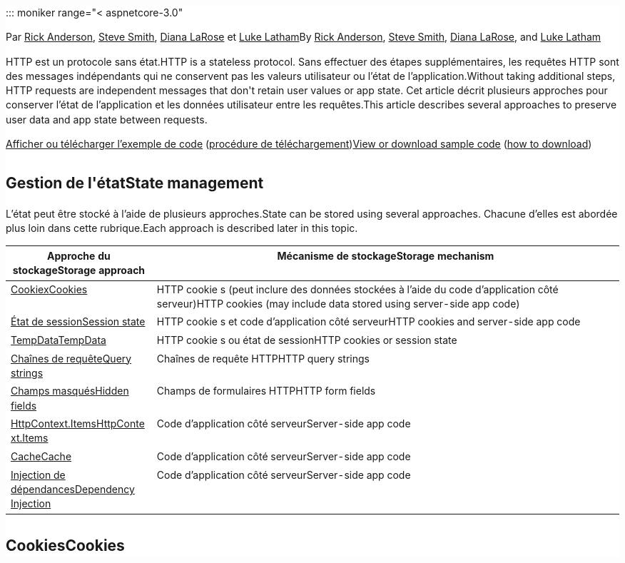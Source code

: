 ::: moniker range="< aspnetcore-3.0"

<span data-ttu-id="cbb5a-346">Par [Rick Anderson](https://twitter.com/RickAndMSFT), [Steve Smith](https://ardalis.com/), [Diana LaRose](https://github.com/DianaLaRose) et [Luke Latham](https://github.com/guardrex)</span><span class="sxs-lookup"><span data-stu-id="cbb5a-346">By [Rick Anderson](https://twitter.com/RickAndMSFT), [Steve Smith](https://ardalis.com/), [Diana LaRose](https://github.com/DianaLaRose), and [Luke Latham](https://github.com/guardrex)</span></span>

<span data-ttu-id="cbb5a-347">HTTP est un protocole sans état.</span><span class="sxs-lookup"><span data-stu-id="cbb5a-347">HTTP is a stateless protocol.</span></span> <span data-ttu-id="cbb5a-348">Sans effectuer des étapes supplémentaires, les requêtes HTTP sont des messages indépendants qui ne conservent pas les valeurs utilisateur ou l’état de l’application.</span><span class="sxs-lookup"><span data-stu-id="cbb5a-348">Without taking additional steps, HTTP requests are independent messages that don't retain user values or app state.</span></span> <span data-ttu-id="cbb5a-349">Cet article décrit plusieurs approches pour conserver l’état de l’application et les données utilisateur entre les requêtes.</span><span class="sxs-lookup"><span data-stu-id="cbb5a-349">This article describes several approaches to preserve user data and app state between requests.</span></span>

<span data-ttu-id="cbb5a-350">[Afficher ou télécharger l’exemple de code](https://github.com/dotnet/AspNetCore.Docs/tree/master/aspnetcore/fundamentals/app-state/samples) ([procédure de téléchargement](xref:index#how-to-download-a-sample))</span><span class="sxs-lookup"><span data-stu-id="cbb5a-350">[View or download sample code](https://github.com/dotnet/AspNetCore.Docs/tree/master/aspnetcore/fundamentals/app-state/samples) ([how to download](xref:index#how-to-download-a-sample))</span></span>

## <a name="state-management"></a><span data-ttu-id="cbb5a-351">Gestion de l'état</span><span class="sxs-lookup"><span data-stu-id="cbb5a-351">State management</span></span>

<span data-ttu-id="cbb5a-352">L’état peut être stocké à l’aide de plusieurs approches.</span><span class="sxs-lookup"><span data-stu-id="cbb5a-352">State can be stored using several approaches.</span></span> <span data-ttu-id="cbb5a-353">Chacune d’elles est abordée plus loin dans cette rubrique.</span><span class="sxs-lookup"><span data-stu-id="cbb5a-353">Each approach is described later in this topic.</span></span>

| <span data-ttu-id="cbb5a-354">Approche du stockage</span><span class="sxs-lookup"><span data-stu-id="cbb5a-354">Storage approach</span></span> | <span data-ttu-id="cbb5a-355">Mécanisme de stockage</span><span class="sxs-lookup"><span data-stu-id="cbb5a-355">Storage mechanism</span></span> |
| ---------------- | ----------------- |
| <span data-ttu-id="cbb5a-356">[Cookiex](#cookies)</span><span class="sxs-lookup"><span data-stu-id="cbb5a-356">[Cookies](#cookies)</span></span> | <span data-ttu-id="cbb5a-357">HTTP cookie s (peut inclure des données stockées à l’aide du code d’application côté serveur)</span><span class="sxs-lookup"><span data-stu-id="cbb5a-357">HTTP cookies (may include data stored using server-side app code)</span></span> |
| [<span data-ttu-id="cbb5a-358">État de session</span><span class="sxs-lookup"><span data-stu-id="cbb5a-358">Session state</span></span>](#session-state) | <span data-ttu-id="cbb5a-359">HTTP cookie s et code d’application côté serveur</span><span class="sxs-lookup"><span data-stu-id="cbb5a-359">HTTP cookies and server-side app code</span></span> |
| [<span data-ttu-id="cbb5a-360">TempData</span><span class="sxs-lookup"><span data-stu-id="cbb5a-360">TempData</span></span>](#tempdata) | <span data-ttu-id="cbb5a-361">HTTP cookie s ou état de session</span><span class="sxs-lookup"><span data-stu-id="cbb5a-361">HTTP cookies or session state</span></span> |
| [<span data-ttu-id="cbb5a-362">Chaînes de requête</span><span class="sxs-lookup"><span data-stu-id="cbb5a-362">Query strings</span></span>](#query-strings) | <span data-ttu-id="cbb5a-363">Chaînes de requête HTTP</span><span class="sxs-lookup"><span data-stu-id="cbb5a-363">HTTP query strings</span></span> |
| [<span data-ttu-id="cbb5a-364">Champs masqués</span><span class="sxs-lookup"><span data-stu-id="cbb5a-364">Hidden fields</span></span>](#hidden-fields) | <span data-ttu-id="cbb5a-365">Champs de formulaires HTTP</span><span class="sxs-lookup"><span data-stu-id="cbb5a-365">HTTP form fields</span></span> |
| [<span data-ttu-id="cbb5a-366">HttpContext.Items</span><span class="sxs-lookup"><span data-stu-id="cbb5a-366">HttpContext.Items</span></span>](#httpcontextitems) | <span data-ttu-id="cbb5a-367">Code d’application côté serveur</span><span class="sxs-lookup"><span data-stu-id="cbb5a-367">Server-side app code</span></span> |
| [<span data-ttu-id="cbb5a-368">Cache</span><span class="sxs-lookup"><span data-stu-id="cbb5a-368">Cache</span></span>](#cache) | <span data-ttu-id="cbb5a-369">Code d’application côté serveur</span><span class="sxs-lookup"><span data-stu-id="cbb5a-369">Server-side app code</span></span> |
| [<span data-ttu-id="cbb5a-370">Injection de dépendances</span><span class="sxs-lookup"><span data-stu-id="cbb5a-370">Dependency Injection</span></span>](#dependency-injection) | <span data-ttu-id="cbb5a-371">Code d’application côté serveur</span><span class="sxs-lookup"><span data-stu-id="cbb5a-371">Server-side app code</span></span> |

## <a name="no-loccookies"></a><span data-ttu-id="cbb5a-372">Cookies</span><span class="sxs-lookup"><span data-stu-id="cbb5a-372">Cookies</span></span>

